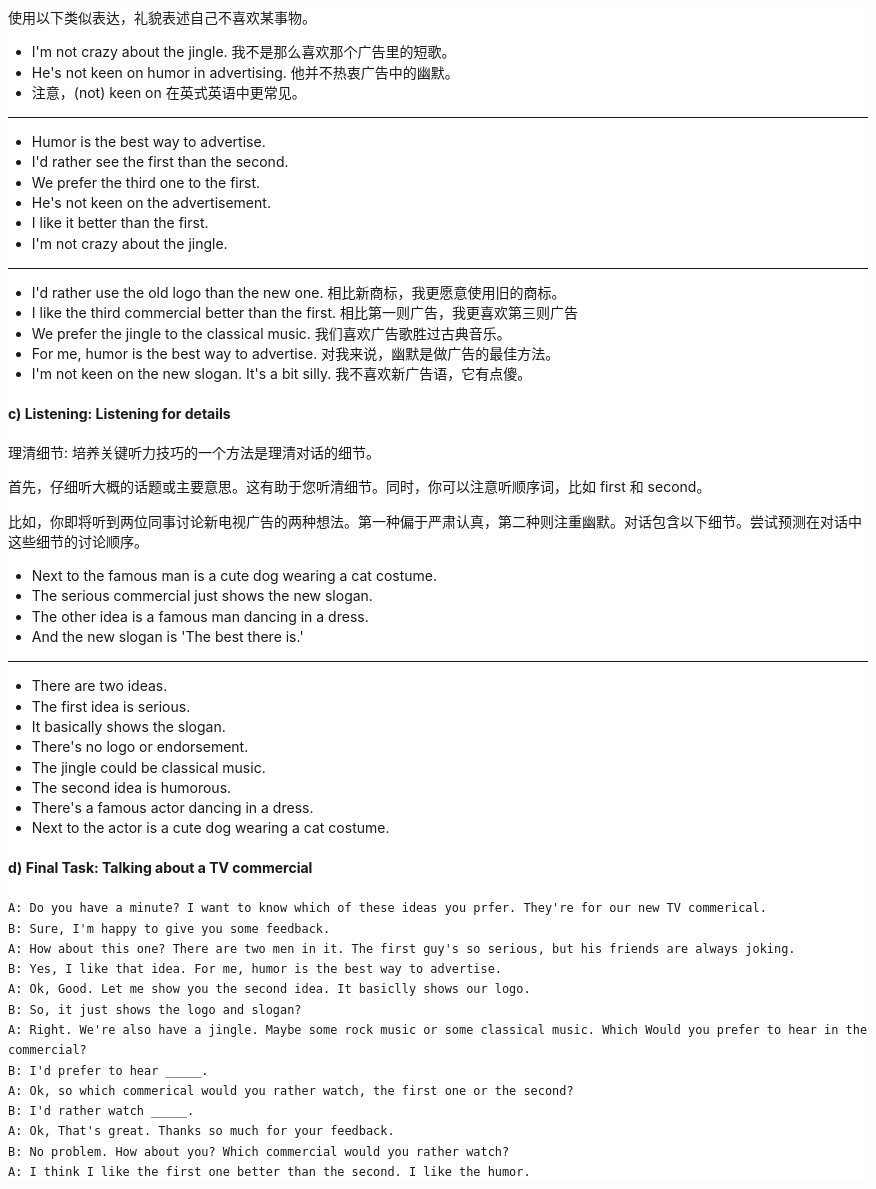 使用以下类似表达，礼貌表述自己不喜欢某事物。

* I'm not crazy about the jingle.	我不是那么喜欢那个广告里的短歌。
* He's not keen on humor in advertising.	他并不热衷广告中的幽默。
* 注意，(not) keen on 在英式英语中更常见。

---

- Humor is the best way to advertise.
- I'd rather see the first than the second.
- We prefer the third one to the first.
- He's not keen on the advertisement.
- I like it better than the first.
- I'm not crazy about the jingle.

---

* I'd rather use the old logo than the new one. 相比新商标，我更愿意使用旧的商标。
* I like the third commercial better than the first. 相比第一则广告，我更喜欢第三则广告
* We prefer the jingle to the classical music. 我们喜欢广告歌胜过古典音乐。
* For me, humor is the best way to advertise. 对我来说，幽默是做广告的最佳方法。
* I'm not keen on the new slogan. It's a bit silly. 我不喜欢新广告语，它有点傻。

#### c) Listening: Listening for details

理清细节: 培养关键听力技巧的一个方法是理清对话的细节。

首先，仔细听大概的话题或主要意思。这有助于您听清细节。同时，你可以注意听顺序词，比如 first 和 second。

比如，你即将听到两位同事讨论新电视广告的两种想法。第一种偏于严肃认真，第二种则注重幽默。对话包含以下细节。尝试预测在对话中这些细节的讨论顺序。

* Next to the famous man is a cute dog wearing a cat costume.
* The serious commercial just shows the new slogan.
* The other idea is a famous man dancing in a dress.
* And the new slogan is 'The best there is.'

---

- There are two ideas.
- The first idea is serious.
- It basically shows the slogan.
- There's no logo or endorsement.
- The jingle could be classical music.
- The second idea is humorous.
- There's a famous actor dancing in a dress.
- Next to the actor is a cute dog wearing a cat costume.

#### d) Final Task: Talking about a TV commercial

```
A: Do you have a minute? I want to know which of these ideas you prfer. They're for our new TV commerical.
B: Sure, I'm happy to give you some feedback.
A: How about this one? There are two men in it. The first guy's so serious, but his friends are always joking.
B: Yes, I like that idea. For me, humor is the best way to advertise.
A: Ok, Good. Let me show you the second idea. It basiclly shows our logo.
B: So, it just shows the logo and slogan?
A: Right. We're also have a jingle. Maybe some rock music or some classical music. Which Would you prefer to hear in the commercial?
B: I'd prefer to hear _____.
A: Ok, so which commerical would you rather watch, the first one or the second?
B: I'd rather watch _____.
A: Ok, That's great. Thanks so much for your feedback.
B: No problem. How about you? Which commercial would you rather watch?
A: I think I like the first one better than the second. I like the humor.
```
